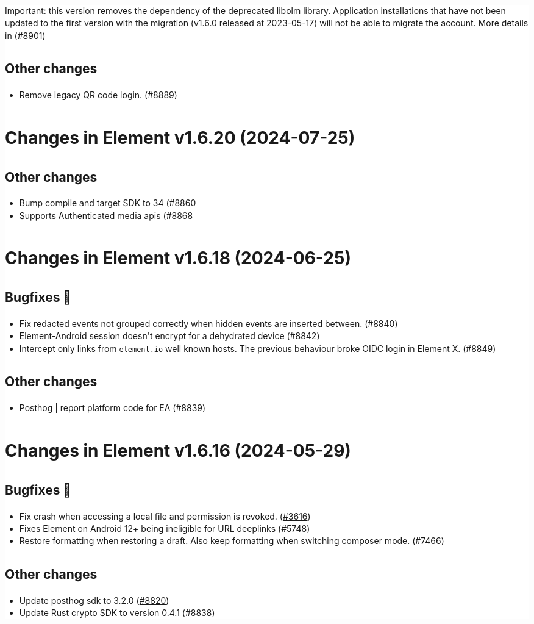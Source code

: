 Important: this version removes the dependency of the deprecated libolm library.
Application installations that have not been updated to the first version with the migration (v1.6.0 released at 2023-05-17) will not be able to migrate the account.
More details in ([#8901](https://github.com/element-hq/element-android/issues/8901))

Other changes
-------------
 - Remove legacy QR code login. ([#8889](https://github.com/element-hq/element-android/issues/8889))


Changes in Element v1.6.20 (2024-07-25)
=======================================

Other changes
-------------
- Bump compile and target SDK to 34 ([#8860](https://github.com/element-hq/element-android/pull/8860)
- Supports Authenticated media apis ([#8868](https://github.com/element-hq/element-android/pull/8868)

Changes in Element v1.6.18 (2024-06-25)
=======================================

Bugfixes 🐛
----------
 - Fix redacted events not grouped correctly when hidden events are inserted between. ([#8840](https://github.com/element-hq/element-android/issues/8840))
 - Element-Android session doesn't encrypt for a dehydrated device ([#8842](https://github.com/element-hq/element-android/issues/8842))
 - Intercept only links from `element.io` well known hosts. The previous behaviour broke OIDC login in Element X. ([#8849](https://github.com/element-hq/element-android/issues/8849))

Other changes
-------------
 - Posthog | report platform code for EA ([#8839](https://github.com/element-hq/element-android/issues/8839))


Changes in Element v1.6.16 (2024-05-29)
=======================================

Bugfixes 🐛
----------
 - Fix crash when accessing a local file and permission is revoked. ([#3616](https://github.com/element-hq/element-android/issues/3616))
 - Fixes Element on Android 12+ being ineligible for URL deeplinks ([#5748](https://github.com/element-hq/element-android/issues/5748))
 - Restore formatting when restoring a draft. Also keep formatting when switching composer mode. ([#7466](https://github.com/element-hq/element-android/issues/7466))

Other changes
-------------
 - Update posthog sdk to 3.2.0 ([#8820](https://github.com/element-hq/element-android/issues/8820))
 - Update Rust crypto SDK to version 0.4.1 ([#8838](https://github.com/element-hq/element-android/issues/8838))
